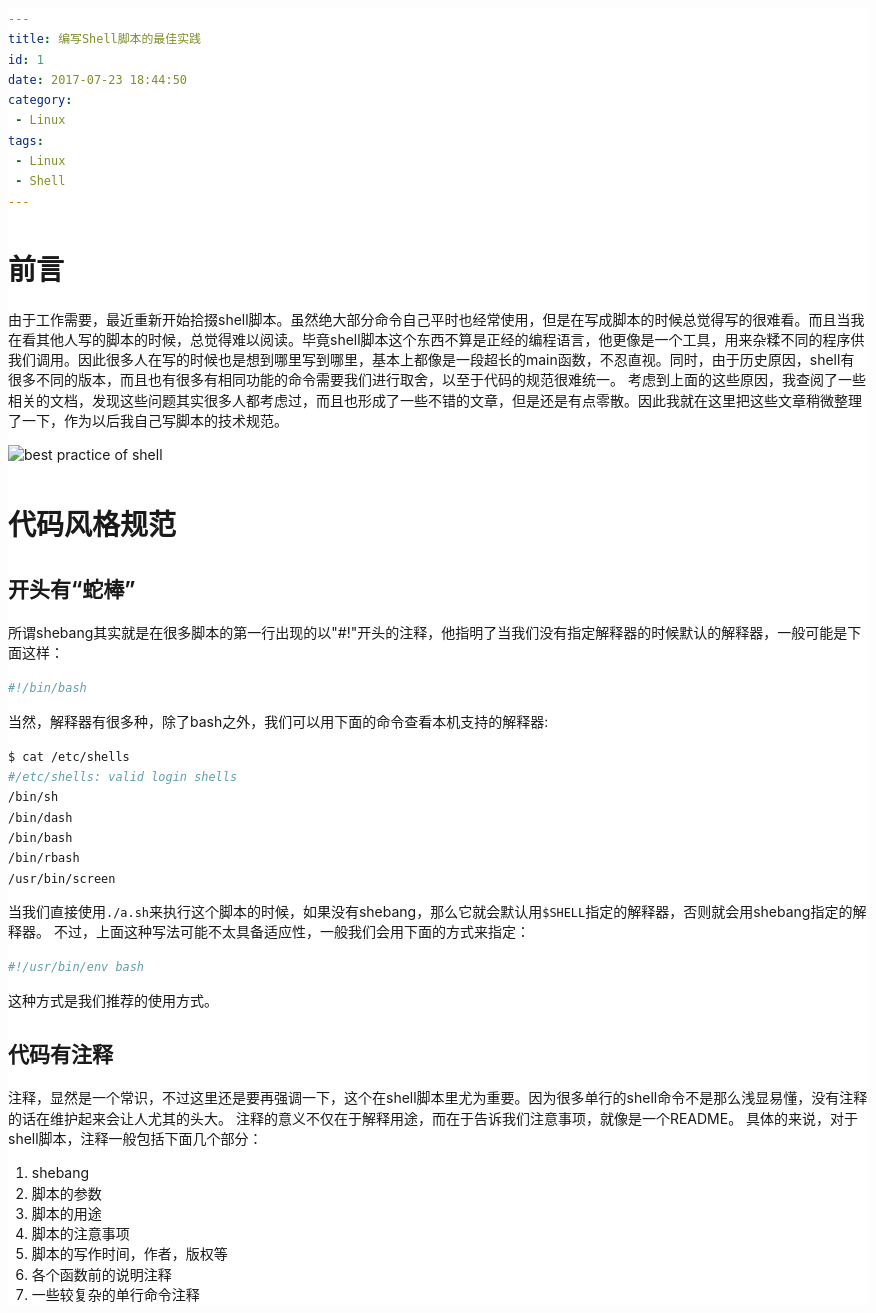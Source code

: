```yaml
---
title: 编写Shell脚本的最佳实践
id: 1
date: 2017-07-23 18:44:50
category:
 - Linux
tags:
 - Linux
 - Shell
---
```



# 前言
由于工作需要，最近重新开始拾掇shell脚本。虽然绝大部分命令自己平时也经常使用，但是在写成脚本的时候总觉得写的很难看。而且当我在看其他人写的脚本的时候，总觉得难以阅读。毕竟shell脚本这个东西不算是正经的编程语言，他更像是一个工具，用来杂糅不同的程序供我们调用。因此很多人在写的时候也是想到哪里写到哪里，基本上都像是一段超长的main函数，不忍直视。同时，由于历史原因，shell有很多不同的版本，而且也有很多有相同功能的命令需要我们进行取舍，以至于代码的规范很难统一。
考虑到上面的这些原因，我查阅了一些相关的文档，发现这些问题其实很多人都考虑过，而且也形成了一些不错的文章，但是还是有点零散。因此我就在这里把这些文章稍微整理了一下，作为以后我自己写脚本的技术规范。

![best practice of shell](/images/2017/07/23/1/1.png)


# 代码风格规范

## 开头有“蛇棒”
所谓shebang其实就是在很多脚本的第一行出现的以"#!"开头的注释，他指明了当我们没有指定解释器的时候默认的解释器，一般可能是下面这样：
```bash
#!/bin/bash
```
当然，解释器有很多种，除了bash之外，我们可以用下面的命令查看本机支持的解释器:
```bash
$ cat /etc/shells
#/etc/shells: valid login shells
/bin/sh
/bin/dash
/bin/bash
/bin/rbash
/usr/bin/screen
```
当我们直接使用`./a.sh`来执行这个脚本的时候，如果没有shebang，那么它就会默认用`$SHELL`指定的解释器，否则就会用shebang指定的解释器。
不过，上面这种写法可能不太具备适应性，一般我们会用下面的方式来指定：
```bash
#!/usr/bin/env bash
```
这种方式是我们推荐的使用方式。

## 代码有注释
注释，显然是一个常识，不过这里还是要再强调一下，这个在shell脚本里尤为重要。因为很多单行的shell命令不是那么浅显易懂，没有注释的话在维护起来会让人尤其的头大。
注释的意义不仅在于解释用途，而在于告诉我们注意事项，就像是一个README。
具体的来说，对于shell脚本，注释一般包括下面几个部分：
1. shebang
2. 脚本的参数
3. 脚本的用途
4. 脚本的注意事项
5. 脚本的写作时间，作者，版权等
6. 各个函数前的说明注释
7. 一些较复杂的单行命令注释
